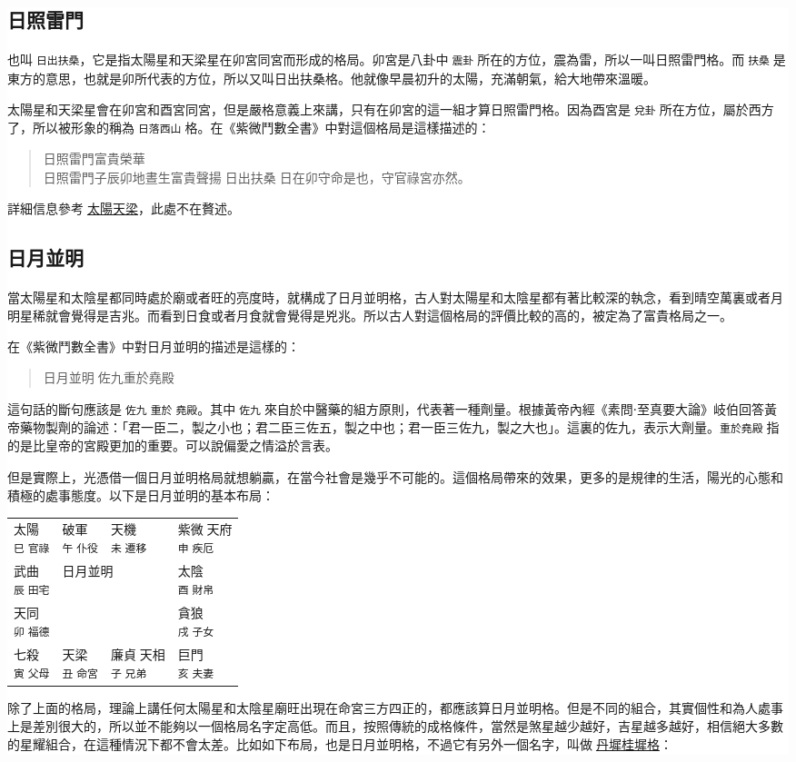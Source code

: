 ## 日照雷門	

也叫 `日出扶桑`，它是指太陽星和天梁星在卯宮同宮而形成的格局。卯宮是八卦中 `震卦` 所在的方位，震為雷，所以一叫日照雷門格。而 `扶桑` 是東方的意思，也就是卯所代表的方位，所以又叫日出扶桑格。他就像早晨初升的太陽，充滿朝氣，給大地帶來溫暖。

太陽星和天梁星會在卯宮和酉宮同宮，但是嚴格意義上來講，只有在卯宮的這一組才算日照雷門格。因為酉宮是 `兌卦` 所在方位，屬於西方了，所以被形象的稱為 `日落西山` 格。在《紫微鬥數全書》中對這個格局是這樣描述的：

>日照雷門富貴榮華  
>日照雷門子辰卯地晝生富貴聲揚 
>日出扶桑 日在卯守命是也，守官祿宮亦然。 

詳細信息參考 [太陽天梁](major-star.md#太陽天梁)，此處不在贅述。
	
## 日月並明	

當太陽星和太陰星都同時處於廟或者旺的亮度時，就構成了日月並明格，古人對太陽星和太陰星都有著比較深的執念，看到晴空萬裏或者月明星稀就會覺得是吉兆。而看到日食或者月食就會覺得是兇兆。所以古人對這個格局的評價比較的高的，被定為了富貴格局之一。

在《紫微鬥數全書》中對日月並明的描述是這樣的：

>日月並明 佐九重於堯殿

這句話的斷句應該是 `佐九` `重於` `堯殿`。其中 `佐九` 來自於中醫藥的組方原則，代表著一種劑量。根據黃帝內經《素問·至真要大論》岐伯回答黃帝藥物製劑的論述：「君一臣二，製之小也；君二臣三佐五，製之中也；君一臣三佐九，製之大也」。這裏的佐九，表示大劑量。`重於堯殿` 指的是比皇帝的宮殿更加的重要。可以說偏愛之情溢於言表。

但是實際上，光憑借一個日月並明格局就想躺贏，在當今社會是幾乎不可能的。這個格局帶來的效果，更多的是規律的生活，陽光的心態和積極的處事態度。以下是日月並明的基本布局：

<table class="astrolabe">
  <tr>
      <td><div class="pattern"><div>太陽</div><div><code>巳</code> <code>官祿</code></div></div></td>
      <td><div class="pattern"><div>破軍</div><div><code>午</code> <code>仆役</code></div></div></td>
      <td><div class="pattern"><div>天機</div><div><code>未</code> <code>遷移</code></div></div></td>
      <td><div class="pattern"><div>紫微 天府</div><div><code>申</code> <code>疾厄</code></div></div></td>
  </tr>
  <tr>
      <td><div class="pattern"><div>武曲</div><div><code>辰</code> <code>田宅</code></div></div></td>
      <td class="center-palace" rowspan="2" colspan="2">日月並明</td>
      <td><div class="pattern"><div>太陰</div><div><code>酉</code> <code>財帛</code></div></div></td>
  </tr>
  <tr>
      <td><div class="pattern"><div>天同</div><div><code>卯</code> <code>福德</code></div></div></td>
      <td><div class="pattern"><div>貪狼</div><div><code>戌</code> <code>子女</code></div></div></td>
  </tr>
  <tr>
      <td><div class="pattern"><div>七殺</div><div><code>寅</code> <code>父母</code></div></div></td>
      <td><div class="pattern"><div>天梁</div><div><code>丑</code> <code>命宮</code></div></div></td>
      <td><div class="pattern"><div>廉貞 天相</div><div><code>子</code> <code>兄弟</code></div></div></td>
      <td><div class="pattern"><div>巨門</div><div><code>亥</code> <code>夫妻</code></div></div></td>
  </tr>
</table>

除了上面的格局，理論上講任何太陽星和太陰星廟旺出現在命宮三方四正的，都應該算日月並明格。但是不同的組合，其實個性和為人處事上是差別很大的，所以並不能夠以一個格局名字定高低。而且，按照傳統的成格條件，當然是煞星越少越好，吉星越多越好，相信絕大多數的星耀組合，在這種情況下都不會太差。比如如下布局，也是日月並明格，不過它有另外一個名字，叫做 [丹墀桂墀格](#丹墀桂墀)：
